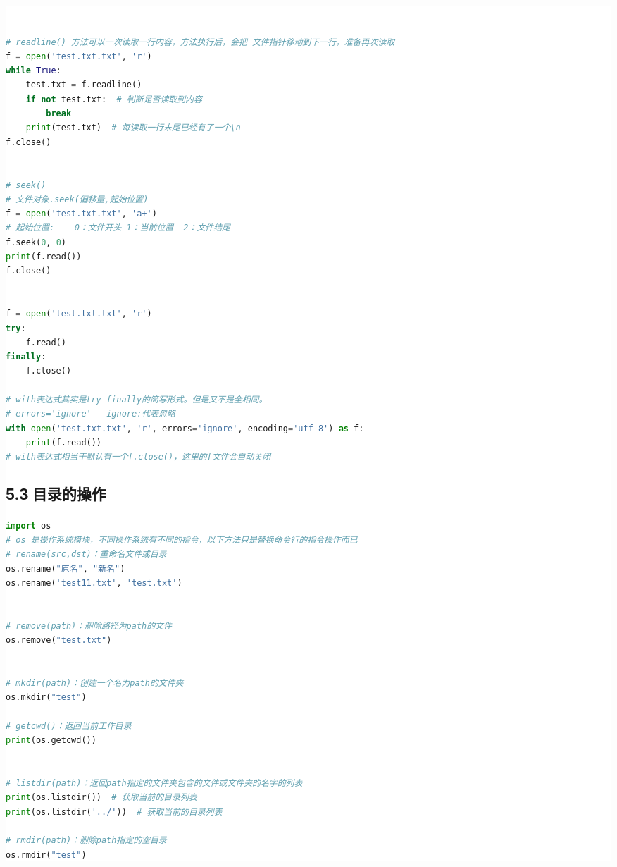 ```python


# readline() 方法可以一次读取一行内容，方法执行后，会把 文件指针移动到下一行，准备再次读取
f = open('test.txt.txt', 'r')
while True:
    test.txt = f.readline()
    if not test.txt:  # 判断是否读取到内容
        break
    print(test.txt)  # 每读取一行末尾已经有了一个\n
f.close()


# seek()
# 文件对象.seek(偏移量,起始位置)
f = open('test.txt.txt', 'a+')
# 起始位置:    0：文件开头 1：当前位置  2：文件结尾
f.seek(0, 0)
print(f.read())
f.close()


f = open('test.txt.txt', 'r')
try:
    f.read()
finally:
    f.close()

# with表达式其实是try-finally的简写形式。但是又不是全相同。
# errors='ignore'   ignore:代表忽略
with open('test.txt.txt', 'r', errors='ignore', encoding='utf-8') as f:
    print(f.read())
# with表达式相当于默认有一个f.close()，这里的f文件会自动关闭

```

## 5.3 目录的操作

```python
import os
# os 是操作系统模块，不同操作系统有不同的指令，以下方法只是替换命令行的指令操作而已
# rename(src,dst)：重命名文件或目录
os.rename("原名", "新名")
os.rename('test11.txt', 'test.txt')


# remove(path)：删除路径为path的文件
os.remove("test.txt")


# mkdir(path)：创建一个名为path的文件夹
os.mkdir("test")

# getcwd()：返回当前工作目录
print(os.getcwd())


# listdir(path)：返回path指定的文件夹包含的文件或文件夹的名字的列表
print(os.listdir())  # 获取当前的目录列表
print(os.listdir('../'))  # 获取当前的目录列表

# rmdir(path)：删除path指定的空目录
os.rmdir("test")
```
